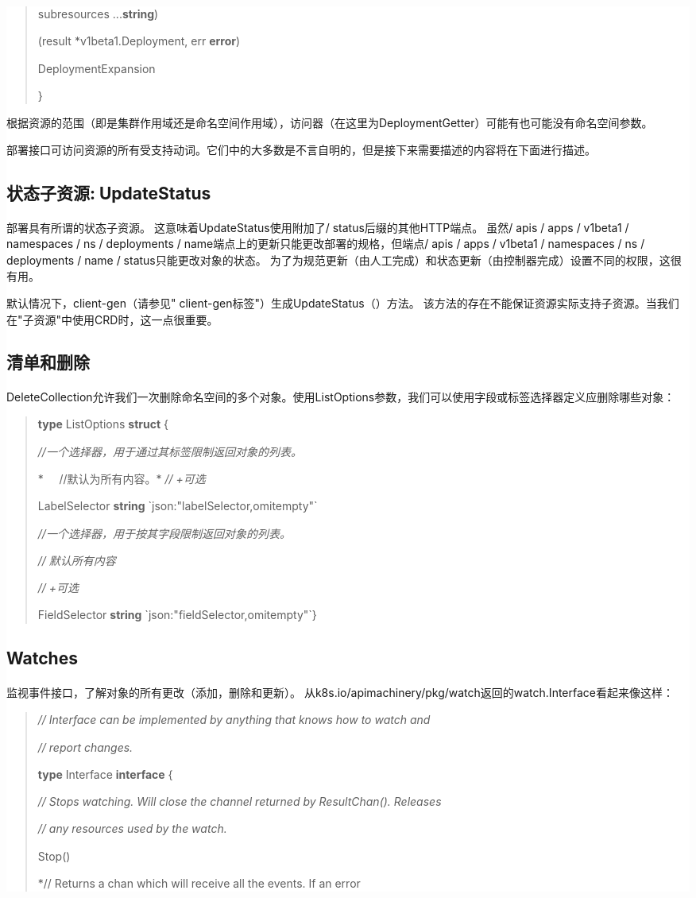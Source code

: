 > subresources \...**string**)
>
> (result \*v1beta1.Deployment, err **error**)
>
> DeploymentExpansion
>
> }

根据资源的范围（即是集群作用域还是命名空间作用域），访问器（在这里为DeploymentGetter）可能有也可能没有命名空间参数。

部署接口可访问资源的所有受支持动词。它们中的大多数是不言自明的，但是接下来需要描述的内容将在下面进行描述。

状态子资源: UpdateStatus
------------------------

部署具有所谓的状态子资源。 这意味着UpdateStatus使用附加了/
status后缀的其他HTTP端点。 虽然/ apis / apps / v1beta1 / namespaces / ns
/ deployments / name端点上的更新只能更改部署的规格，但端点/ apis / apps
/ v1beta1 / namespaces / ns / deployments / name /
status只能更改对象的状态。
为了为规范更新（由人工完成）和状态更新（由控制器完成）设置不同的权限，这很有用。

默认情况下，client-gen（请参见"
client-gen标签"）生成UpdateStatus（）方法。
该方法的存在不能保证资源实际支持子资源。当我们在"子资源"中使用CRD时，这一点很重要。

清单和删除
----------

DeleteCollection允许我们一次删除命名空间的多个对象。使用ListOptions参数，我们可以使用字段或标签选择器定义应删除哪些对象：

> **type** ListOptions **struct** {
>
> *//一个选择器，用于通过其标签限制返回对象的列表。*
>
> *     //默认为所有内容。* *// +可选*
>
> LabelSelector **string** \`json:\"labelSelector,omitempty\"\`
>
> *//一个选择器，用于按其字段限制返回对象的列表。*
>
> *// 默认所有内容*
>
> *// +可选*
>
> FieldSelector **string** \`json:\"fieldSelector,omitempty\"\`}

Watches
-------

监视事件接口，了解对象的所有更改（添加，删除和更新）。
从k8s.io/apimachinery/pkg/watch返回的watch.Interface看起来像这样：

> *// Interface can be implemented by anything that knows how to watch
> and*
>
> *// report changes.*
>
> **type** Interface **interface** {
>
> *// Stops watching. Will close the channel returned by ResultChan().
> Releases*
>
> *// any resources used by the watch.*
>
> Stop()
>
> *// Returns a chan which will receive all the events. If an error